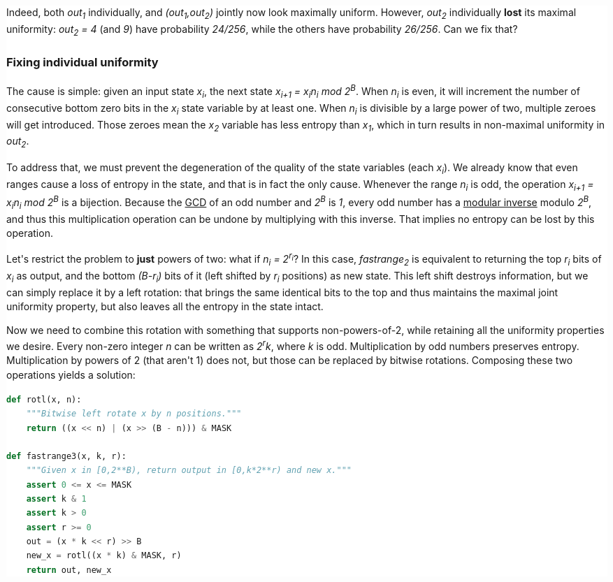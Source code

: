 Indeed, both *out<sub>1</sub>* individually, and *(out<sub>1</sub>,out<sub>2</sub>)* jointly now look maximally uniform.
However, *out<sub>2</sub>* individually **lost** its maximal uniformity: *out<sub>2</sub> = 4* (and *9*) have
probability *24/256*, while the others have probability *26/256*. Can we fix that?

### Fixing individual uniformity

The cause is simple: given an input state *x<sub>i</sub>*, the next state *x<sub>i+1</sub> = x<sub>i</sub>n<sub>i</sub> mod 2<sup>B</sup>*.
When *n<sub>i</sub>* is even, it will increment the number of consecutive bottom zero bits in the *x<sub>i</sub>* state variable by at least
one. When *n<sub>i</sub>* is divisible by a large power of two, multiple zeroes will get introduced. Those zeroes mean the *x<sub>2</sub>*
variable has less entropy than *x<sub>1</sub>*, which in turn results in non-maximal uniformity in *out<sub>2</sub>*.

To address that, we must prevent the degeneration of the quality of the state variables (each *x<sub>i</sub>*).
We already know that even ranges cause a loss of entropy in the state, and that is in fact the only cause.
Whenever the range *n<sub>i</sub>* is odd, the operation *x<sub>i+1</sub> = x<sub>i</sub>n<sub>i</sub> mod 2<sup>B</sup>* is
a bijection. Because the [GCD](https://en.wikipedia.org/wiki/Greatest_common_divisor) of an odd number and
*2<sup>B</sup>* is *1*, every odd number has a [modular inverse](https://en.wikipedia.org/wiki/Modular_multiplicative_inverse) modulo *2<sup>B</sup>*, and thus this
multiplication operation can be undone by multiplying with this inverse. That implies no entropy can be lost by this operation.

Let's restrict the problem to **just** powers of two: what if *n<sub>i</sub> = 2<sup>r<sub>i</sub></sup>*? In this case,
*fastrange<sub>2</sub>* is equivalent to returning the top *r<sub>i</sub>* bits of *x<sub>i</sub>* as output, and the bottom *(B-r<sub>i</sub>)* bits of it
(left shifted by *r<sub>i</sub>* positions) as new state. This left shift destroys information, but we can simply replace it
by a left rotation: that brings the same identical bits to the top and thus maintains the maximal joint uniformity
property, but also leaves all the entropy in the state intact.

Now we need to combine this rotation with something that supports non-powers-of-2, while retaining all the
uniformity properties we desire. Every non-zero integer *n* can be written as *2<sup>r</sup>k*, where *k* is odd.
Multiplication by odd numbers preserves entropy. Multiplication by powers of 2 (that aren't 1) does not, but those
can be replaced by bitwise rotations. Composing these two operations yields a solution:

```python
def rotl(x, n):
    """Bitwise left rotate x by n positions."""
    return ((x << n) | (x >> (B - n))) & MASK

def fastrange3(x, k, r):
    """Given x in [0,2**B), return output in [0,k*2**r) and new x."""
    assert 0 <= x <= MASK
    assert k & 1
    assert k > 0
    assert r >= 0
    out = (x * k << r) >> B
    new_x = rotl((x * k) & MASK, r)
    return out, new_x
```
